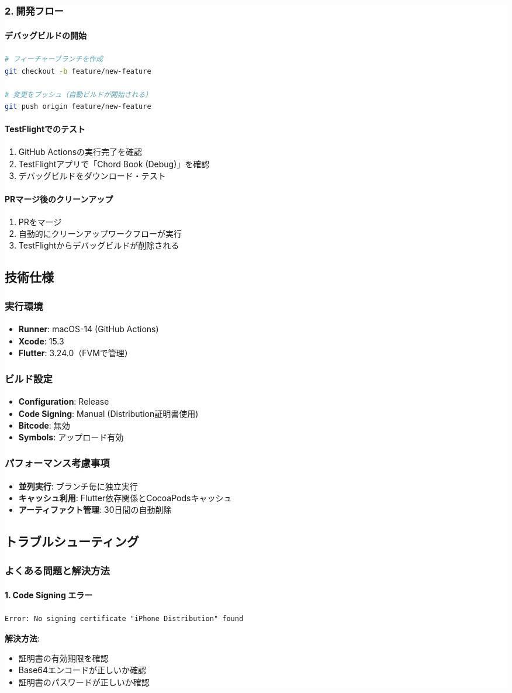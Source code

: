 ### 2. 開発フロー

#### デバッグビルドの開始
```bash
# フィーチャーブランチを作成
git checkout -b feature/new-feature

# 変更をプッシュ（自動ビルドが開始される）
git push origin feature/new-feature
```

#### TestFlightでのテスト
1. GitHub Actionsの実行完了を確認
2. TestFlightアプリで「Chord Book (Debug)」を確認
3. デバッグビルドをダウンロード・テスト

#### PRマージ後のクリーンアップ
1. PRをマージ
2. 自動的にクリーンアップワークフローが実行
3. TestFlightからデバッグビルドが削除される

## 技術仕様

### 実行環境
- **Runner**: macOS-14 (GitHub Actions)
- **Xcode**: 15.3
- **Flutter**: 3.24.0（FVMで管理）

### ビルド設定
- **Configuration**: Release
- **Code Signing**: Manual (Distribution証明書使用)
- **Bitcode**: 無効
- **Symbols**: アップロード有効

### パフォーマンス考慮事項
- **並列実行**: ブランチ毎に独立実行
- **キャッシュ利用**: Flutter依存関係とCocoaPodsキャッシュ
- **アーティファクト管理**: 30日間の自動削除

## トラブルシューティング

### よくある問題と解決方法

#### 1. Code Signing エラー
```
Error: No signing certificate "iPhone Distribution" found
```
**解決方法**: 
- 証明書の有効期限を確認
- Base64エンコードが正しいか確認
- 証明書のパスワードが正しいか確認
